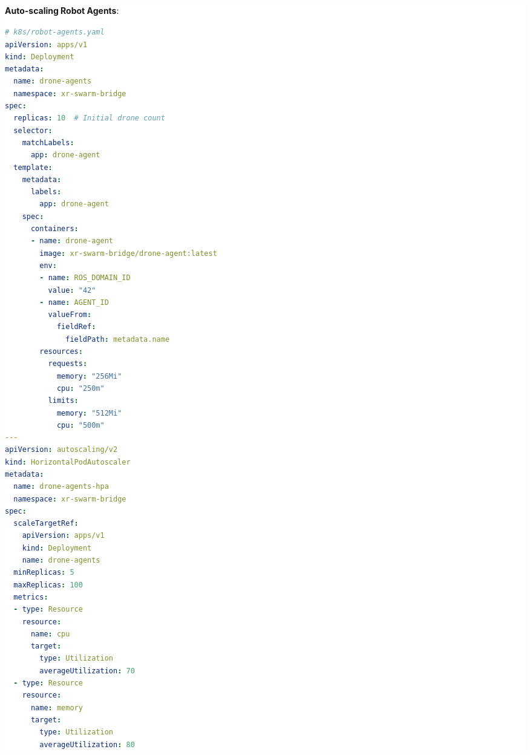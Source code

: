 **Auto-scaling Robot Agents**:

```yaml
# k8s/robot-agents.yaml
apiVersion: apps/v1
kind: Deployment
metadata:
  name: drone-agents
  namespace: xr-swarm-bridge
spec:
  replicas: 10  # Initial drone count
  selector:
    matchLabels:
      app: drone-agent
  template:
    metadata:
      labels:
        app: drone-agent
    spec:
      containers:
      - name: drone-agent
        image: xr-swarm-bridge/drone-agent:latest
        env:
        - name: ROS_DOMAIN_ID
          value: "42"
        - name: AGENT_ID
          valueFrom:
            fieldRef:
              fieldPath: metadata.name
        resources:
          requests:
            memory: "256Mi"
            cpu: "250m"
          limits:
            memory: "512Mi"
            cpu: "500m"
---
apiVersion: autoscaling/v2
kind: HorizontalPodAutoscaler
metadata:
  name: drone-agents-hpa
  namespace: xr-swarm-bridge
spec:
  scaleTargetRef:
    apiVersion: apps/v1
    kind: Deployment
    name: drone-agents
  minReplicas: 5
  maxReplicas: 100
  metrics:
  - type: Resource
    resource:
      name: cpu
      target:
        type: Utilization
        averageUtilization: 70
  - type: Resource
    resource:
      name: memory
      target:
        type: Utilization
        averageUtilization: 80
```
